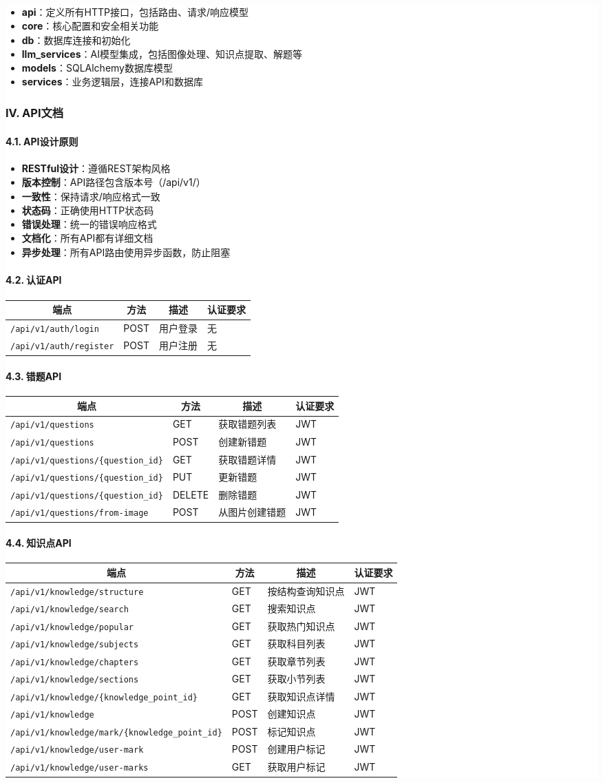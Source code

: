 - **api**：定义所有HTTP接口，包括路由、请求/响应模型
- **core**：核心配置和安全相关功能
- **db**：数据库连接和初始化
- **llm_services**：AI模型集成，包括图像处理、知识点提取、解题等
- **models**：SQLAlchemy数据库模型
- **services**：业务逻辑层，连接API和数据库

### IV. API文档

#### 4.1. API设计原则

- **RESTful设计**：遵循REST架构风格
- **版本控制**：API路径包含版本号（/api/v1/）
- **一致性**：保持请求/响应格式一致
- **状态码**：正确使用HTTP状态码
- **错误处理**：统一的错误响应格式
- **文档化**：所有API都有详细文档
- **异步处理**：所有API路由使用异步函数，防止阻塞

#### 4.2. 认证API

| 端点 | 方法 | 描述 | 认证要求 |
|------|------|------|----------|
| `/api/v1/auth/login` | POST | 用户登录 | 无 |
| `/api/v1/auth/register` | POST | 用户注册 | 无 |

#### 4.3. 错题API

| 端点 | 方法 | 描述 | 认证要求 |
|------|------|------|----------|
| `/api/v1/questions` | GET | 获取错题列表 | JWT |
| `/api/v1/questions` | POST | 创建新错题 | JWT |
| `/api/v1/questions/{question_id}` | GET | 获取错题详情 | JWT |
| `/api/v1/questions/{question_id}` | PUT | 更新错题 | JWT |
| `/api/v1/questions/{question_id}` | DELETE | 删除错题 | JWT |
| `/api/v1/questions/from-image` | POST | 从图片创建错题 | JWT |

#### 4.4. 知识点API

| 端点 | 方法 | 描述 | 认证要求 |
|------|------|------|----------|
| `/api/v1/knowledge/structure` | GET | 按结构查询知识点 | JWT |
| `/api/v1/knowledge/search` | GET | 搜索知识点 | JWT |
| `/api/v1/knowledge/popular` | GET | 获取热门知识点 | JWT |
| `/api/v1/knowledge/subjects` | GET | 获取科目列表 | JWT |
| `/api/v1/knowledge/chapters` | GET | 获取章节列表 | JWT |
| `/api/v1/knowledge/sections` | GET | 获取小节列表 | JWT |
| `/api/v1/knowledge/{knowledge_point_id}` | GET | 获取知识点详情 | JWT |
| `/api/v1/knowledge` | POST | 创建知识点 | JWT |
| `/api/v1/knowledge/mark/{knowledge_point_id}` | POST | 标记知识点 | JWT |
| `/api/v1/knowledge/user-mark` | POST | 创建用户标记 | JWT |
| `/api/v1/knowledge/user-marks` | GET | 获取用户标记 | JWT |